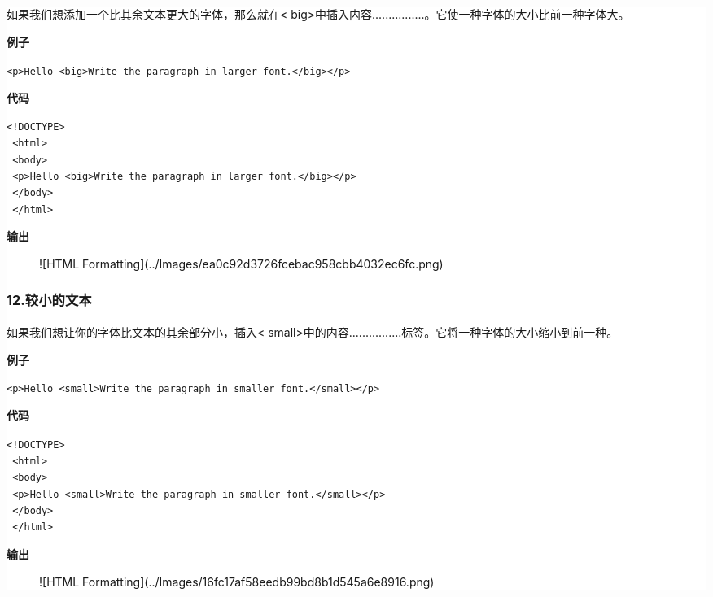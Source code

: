 如果我们想添加一个比其余文本更大的字体，那么就在< big>中插入内容................。它使一种字体的大小比前一种字体大。

**例子**

```
<p>Hello <big>Write the paragraph in larger font.</big></p>  
```

**代码**

```
<!DOCTYPE>
 <html>
 <body>
 <p>Hello <big>Write the paragraph in larger font.</big></p>
 </body>
 </html> 
```

**输出**

<figure class="wp-block-image">![HTML Formatting](../Images/ea0c92d3726fcebac958cbb4032ec6fc.png)</figure>

### 12.较小的文本

如果我们想让你的字体比文本的其余部分小，插入< small>中的内容................标签。它将一种字体的大小缩小到前一种。

**例子**

```
<p>Hello <small>Write the paragraph in smaller font.</small></p>
```

**代码**

```
<!DOCTYPE>
 <html>
 <body>
 <p>Hello <small>Write the paragraph in smaller font.</small></p>
 </body>
 </html> 
```

**输出**

<figure class="wp-block-image">![HTML Formatting](../Images/16fc17af58eedb99bd8b1d545a6e8916.png)</figure>